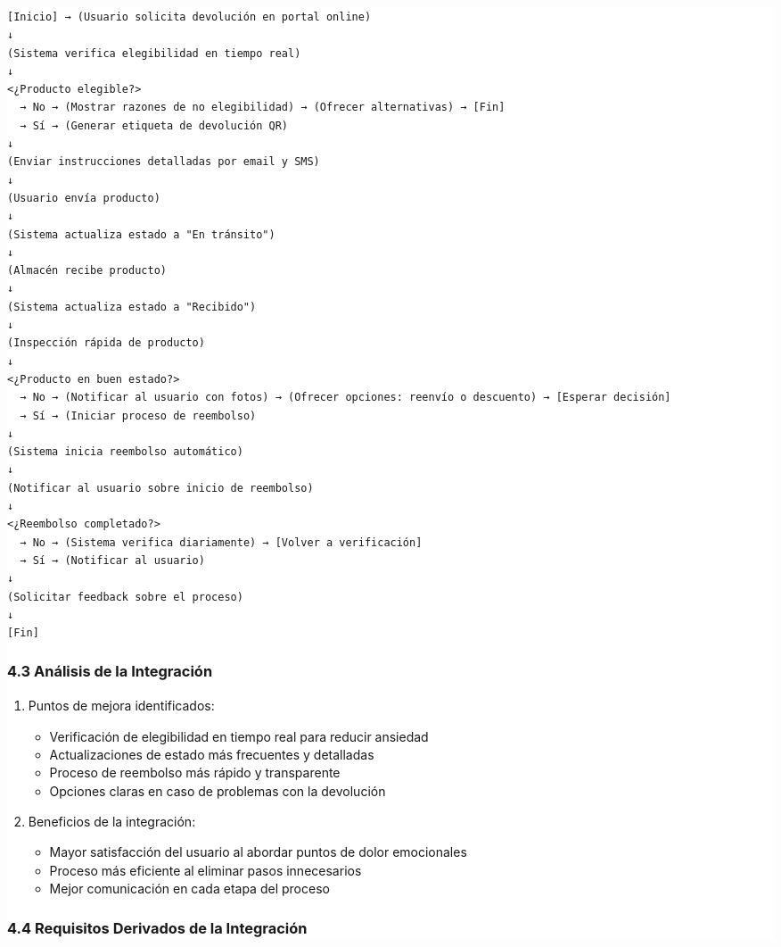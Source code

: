 ```
[Inicio] → (Usuario solicita devolución en portal online)
↓
(Sistema verifica elegibilidad en tiempo real)
↓
<¿Producto elegible?>
  → No → (Mostrar razones de no elegibilidad) → (Ofrecer alternativas) → [Fin]
  → Sí → (Generar etiqueta de devolución QR)
↓
(Enviar instrucciones detalladas por email y SMS)
↓
(Usuario envía producto)
↓
(Sistema actualiza estado a "En tránsito")
↓
(Almacén recibe producto)
↓
(Sistema actualiza estado a "Recibido")
↓
(Inspección rápida de producto)
↓
<¿Producto en buen estado?>
  → No → (Notificar al usuario con fotos) → (Ofrecer opciones: reenvío o descuento) → [Esperar decisión]
  → Sí → (Iniciar proceso de reembolso)
↓
(Sistema inicia reembolso automático)
↓
(Notificar al usuario sobre inicio de reembolso)
↓
<¿Reembolso completado?>
  → No → (Sistema verifica diariamente) → [Volver a verificación]
  → Sí → (Notificar al usuario)
↓
(Solicitar feedback sobre el proceso)
↓
[Fin]
```

### 4.3 Análisis de la Integración

1. Puntos de mejora identificados:
   - Verificación de elegibilidad en tiempo real para reducir ansiedad
   - Actualizaciones de estado más frecuentes y detalladas
   - Proceso de reembolso más rápido y transparente
   - Opciones claras en caso de problemas con la devolución

2. Beneficios de la integración:
   - Mayor satisfacción del usuario al abordar puntos de dolor emocionales
   - Proceso más eficiente al eliminar pasos innecesarios
   - Mejor comunicación en cada etapa del proceso

### 4.4 Requisitos Derivados de la Integración
